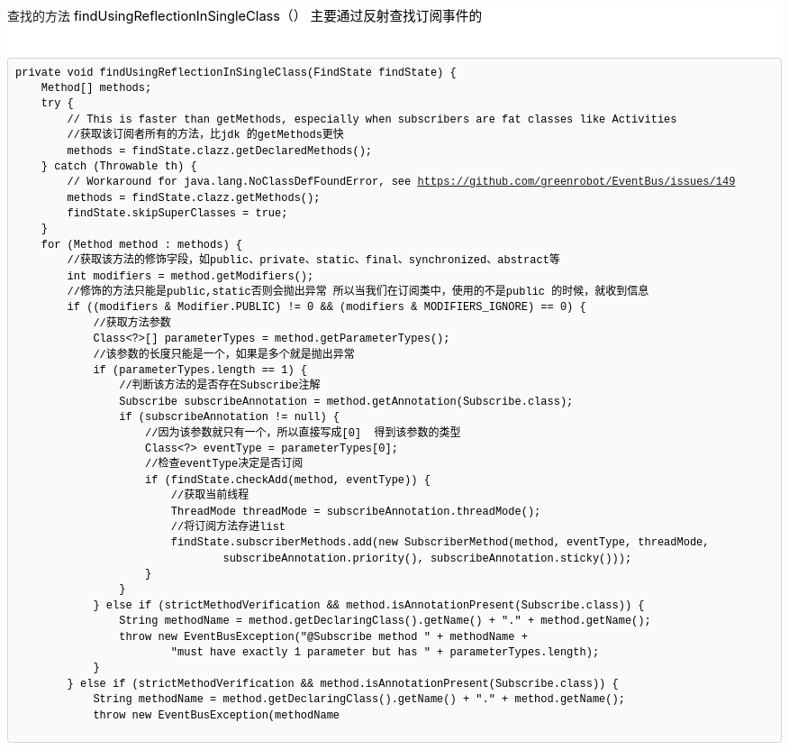 查找的方法 <span style="font-size: 11pt; color: rgb(0, 0, 0); font-family: -apple-system, &quot;PingFang SC&quot;, &quot;Hiragino Sans GB&quot;, &quot;Microsoft YaHei&quot;, &quot;Helvetica Neue&quot;, Arial, sans-serif; font-variant-caps: normal; font-variant-ligatures: normal;">findUsingReflectionInSingleClass（） 主要通过反射查找订阅事件的</span></span></div><div><br/></div><div style="box-sizing: border-box; padding: 8px; font-family: Monaco, Menlo, Consolas, &quot;Courier New&quot;, monospace; font-size: 12px; color: rgb(51, 51, 51); border-radius: 4px; background-color: rgb(251, 250, 248); border: 1px solid rgba(0, 0, 0, 0.15);-en-codeblock:true;"><div><font color="#000000" style="font-size: 9pt;">private void findUsingReflectionInSingleClass(FindState findState) {</font></div><div><font color="#000000" style="font-size: 9pt;">    Method[] methods;</font></div><div><font color="#000000" style="font-size: 9pt;">    try {</font></div><div><font color="#000000" style="font-size: 9pt;">        // This is faster than getMethods, especially when subscribers are fat classes like Activities</font></div><div><font color="#000000" style="font-size: 9pt;">        //获取该订阅者所有的方法，比jdk 的getMethods更快</font></div><div><font color="#000000" style="font-size: 9pt;">        methods = findState.clazz.getDeclaredMethods();</font></div><div><font color="#000000" style="font-size: 9pt;">    } catch (Throwable th) {</font></div><div><font color="#000000" style="font-size: 9pt;">        // Workaround for java.lang.NoClassDefFoundError, see <a href="https://github.com/greenrobot/EventBus/issues/149" style="color: rgb(0, 0, 0);">https://github.com/greenrobot/EventBus/issues/149</a></font></div><div><font color="#000000" style="font-size: 9pt;">        methods = findState.clazz.getMethods();</font></div><div><font color="#000000" style="font-size: 9pt;">        findState.skipSuperClasses = true;</font></div><div><font color="#000000" style="font-size: 9pt;">    }</font></div><div><font color="#000000" style="font-size: 9pt;">    for (Method method : methods) {</font></div><div><font color="#000000" style="font-size: 9pt;">        //获取该方法的修饰字段，如public、private、static、final、synchronized、abstract等</font></div><div><font color="#000000" style="font-size: 9pt;">        int modifiers = method.getModifiers();</font></div><div><font color="#000000" style="font-size: 9pt;">        //修饰的方法只能是public,static否则会抛出异常 所以当我们在订阅类中，使用的不是public 的时候，就收到信息</font></div><div><font color="#000000" style="font-size: 9pt;">        if ((modifiers &amp; Modifier.PUBLIC) != 0 &amp;&amp; (modifiers &amp; MODIFIERS_IGNORE) == 0) {</font></div><div><font color="#000000" style="font-size: 9pt;">            //获取方法参数</font></div><div><font color="#000000" style="font-size: 9pt;">            Class&lt;?&gt;[] parameterTypes = method.getParameterTypes();</font></div><div><font color="#000000" style="font-size: 9pt;">            //该参数的长度只能是一个，如果是多个就是抛出异常</font></div><div><font color="#000000" style="font-size: 9pt;">            if (parameterTypes.length == 1) {</font></div><div><font color="#000000" style="font-size: 9pt;">                //判断该方法的是否存在Subscribe注解</font></div><div><font color="#000000" style="font-size: 9pt;">                Subscribe subscribeAnnotation = method.getAnnotation(Subscribe.class);</font></div><div><font color="#000000" style="font-size: 9pt;">                if (subscribeAnnotation != null) {</font></div><div><font color="#000000" style="font-size: 9pt;">                    //因为该参数就只有一个，所以直接写成[0]  得到该参数的类型</font></div><div><font color="#000000" style="font-size: 9pt;">                    Class&lt;?&gt; eventType = parameterTypes[0];</font></div><div><font color="#000000" style="font-size: 9pt;">                    //检查eventType决定是否订阅</font></div><div><font color="#000000" style="font-size: 9pt;">                    if (findState.checkAdd(method, eventType)) {</font></div><div><font color="#000000" style="font-size: 9pt;">                        //获取当前线程</font></div><div><font color="#000000" style="font-size: 9pt;">                        ThreadMode threadMode = subscribeAnnotation.threadMode();</font></div><div><font color="#000000" style="font-size: 9pt;">                        //将订阅方法存进list</font></div><div><font color="#000000" style="font-size: 9pt;">                        findState.subscriberMethods.add(new SubscriberMethod(method, eventType, threadMode,</font></div><div><font color="#000000" style="font-size: 9pt;">                                subscribeAnnotation.priority(), subscribeAnnotation.sticky()));</font></div><div><font color="#000000" style="font-size: 9pt;">                    }</font></div><div><font color="#000000" style="font-size: 9pt;">                }</font></div><div><font color="#000000" style="font-size: 9pt;">            } else if (strictMethodVerification &amp;&amp; method.isAnnotationPresent(Subscribe.class)) {</font></div><div><font color="#000000" style="font-size: 9pt;">                String methodName = method.getDeclaringClass().getName() + &quot;.&quot; + method.getName();</font></div><div><font color="#000000" style="font-size: 9pt;">                throw new EventBusException(&quot;@Subscribe method &quot; + methodName +</font></div><div><font color="#000000" style="font-size: 9pt;">                        &quot;must have exactly 1 parameter but has &quot; + parameterTypes.length);</font></div><div><font color="#000000" style="font-size: 9pt;">            }</font></div><div><font color="#000000" style="font-size: 9pt;">        } else if (strictMethodVerification &amp;&amp; method.isAnnotationPresent(Subscribe.class)) {</font></div><div><font color="#000000" style="font-size: 9pt;">            String methodName = method.getDeclaringClass().getName() + &quot;.&quot; + method.getName();</font></div><div><font color="#000000" style="font-size: 9pt;">            throw new EventBusException(methodName